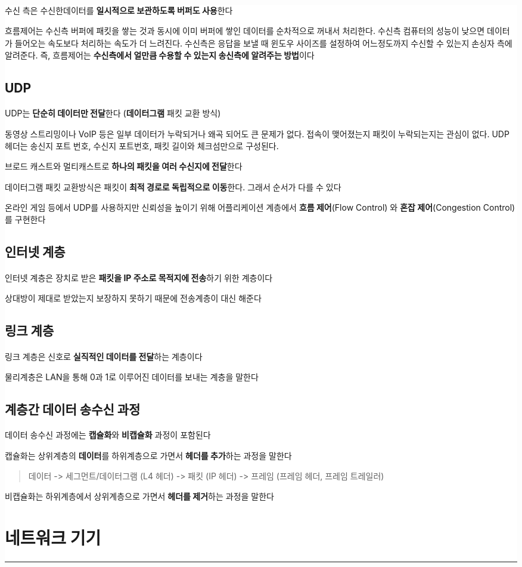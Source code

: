 수신 측은 수신한데이터를 **일시적으로 보관하도록 버퍼도 사용**한다

흐름제어는 수신측 버퍼에 패킷을 쌓는 것과 동시에 이미 버퍼에 쌓인 데이터를 순차적으로 꺼내서 처리한다. 수신측 컴퓨터의 성능이 낮으면 데이터가 들어오는 속도보다 처리하는 속도가 더 느려진다. 수신측은 응답을 보낼 때 윈도우 사이즈를 설정하여 어느정도까지 수신할 수 있는지 손싱자 측에  알려준다. 즉, 흐름제어는 **수신측에서 얼만큼 수용할 수 있는지 송신측에 알려주는 방법**이다







## UDP

UDP는 **단순히 데이터만 전달**한다 (**데이터그램** 패킷 교환 방식)

동영상 스트리밍이나 VoIP 등은 일부 데이터가 누락되거나 왜곡 되어도 큰 문제가 없다. 접속이 맺어졌는지 패킷이 누락되는지는 관심이 없다. UDP 헤더는 송신지 포트 번호, 수신지 포트번호, 패킷 길이와 체크섬만으로 구성된다. 

브로드 캐스트와 멀티캐스트로 **하나의 패킷을 여러 수신지에 전달**한다

데이터그램 패킷 교환방식은 패킷이 **최적 경로로 독립적으로 이동**한다. 그래서 순서가 다를 수 있다

온라인 게임 등에서 UDP를 사용하지만 신뢰성을 높이기 위해 어플리케이션 계층에서 **흐름 제어**(Flow Control) 와 **혼잡 제어**(Congestion Control)를 구현한다 





## 인터넷 계층

인터넷 계층은 장치로 받은 **패킷을 IP 주소로 목적지에 전송**하기 위한 계층이다

상대방이 제대로 받았는지 보장하지 못하기 때문에 전송계층이 대신 해준다



## 링크 계층

링크 계층은 신호로 **실직적인 데이터를 전달**하는 계층이다

물리계층은 LAN을 통해 0과 1로 이루어진 데이터를 보내는 계층을 말한다



## 계층간 데이터 송수신 과정

데이터 송수신 과정에는 **캡슐화**와 **비캡슐화** 과정이 포함된다

캡슐화는 상위계층의 **데이터**를 하위계층으로 가면서 **헤더를 추가**하는 과정을 말한다

> 데이터 -> 세그먼트/데이터그램 (L4 헤더) -> 패킷 (IP 헤더) -> 프레임 (프레임 헤더, 프레임 트레일러)

비캡슐화는 하위계층에서 상위계층으로 가면서 **헤더를 제거**하는 과정을 말한다



# 네트워크 기기

---
